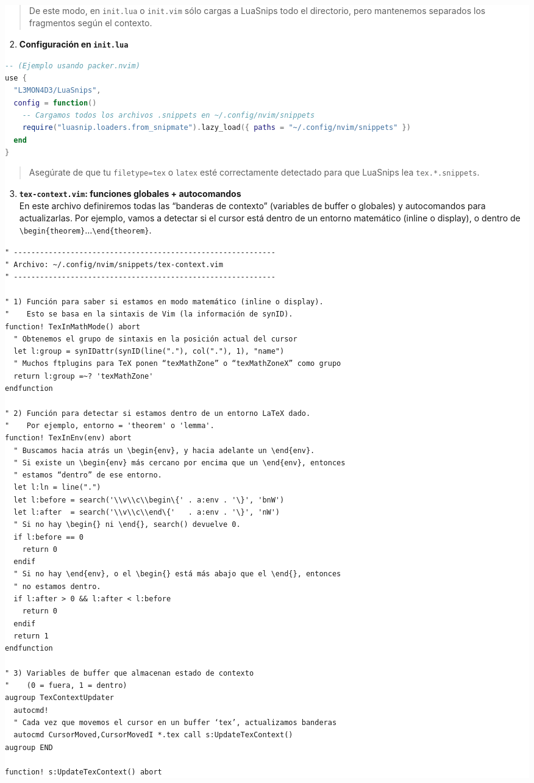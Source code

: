 > De este modo, en `init.lua` o `init.vim` sólo cargas a LuaSnips todo el directorio, pero mantenemos separados los fragmentos según el contexto.
    
2. **Configuración en `init.lua`**
```lua
-- (Ejemplo usando packer.nvim)
use {
  "L3MON4D3/LuaSnips",
  config = function()
    -- Cargamos todos los archivos .snippets en ~/.config/nvim/snippets
    require("luasnip.loaders.from_snipmate").lazy_load({ paths = "~/.config/nvim/snippets" })
  end
}
```   
   > Asegúrate de que tu `filetype=tex` o `latex` esté correctamente detectado para que LuaSnips lea `tex.*.snippets`.
    
3. **`tex-context.vim`: funciones globales + autocomandos**  
    En este archivo definiremos todas las “banderas de contexto” (variables de buffer o globales) y autocomandos para actualizarlas. Por ejemplo, vamos a detectar si el cursor está dentro de un entorno matemático (inline o display), o dentro de `\begin{theorem}`…`\end{theorem}`.
```vim
" ------------------------------------------------------------
" Archivo: ~/.config/nvim/snippets/tex-context.vim
" ------------------------------------------------------------

" 1) Función para saber si estamos en modo matemático (inline o display).
"    Esto se basa en la sintaxis de Vim (la información de synID).
function! TexInMathMode() abort
  " Obtenemos el grupo de sintaxis en la posición actual del cursor
  let l:group = synIDattr(synID(line("."), col("."), 1), "name")
  " Muchos ftplugins para TeX ponen “texMathZone” o “texMathZoneX” como grupo
  return l:group =~? 'texMathZone'
endfunction

" 2) Función para detectar si estamos dentro de un entorno LaTeX dado.
"    Por ejemplo, entorno = 'theorem' o 'lemma'.
function! TexInEnv(env) abort
  " Buscamos hacia atrás un \begin{env}, y hacia adelante un \end{env}.
  " Si existe un \begin{env} más cercano por encima que un \end{env}, entonces
  " estamos “dentro” de ese entorno.
  let l:ln = line(".")
  let l:before = search('\\v\\c\\begin\{' . a:env . '\}', 'bnW')
  let l:after  = search('\\v\\c\\end\{'   . a:env . '\}', 'nW')
  " Si no hay \begin{} ni \end{}, search() devuelve 0.
  if l:before == 0
    return 0
  endif
  " Si no hay \end{env}, o el \begin{} está más abajo que el \end{}, entonces
  " no estamos dentro.
  if l:after > 0 && l:after < l:before
    return 0
  endif
  return 1
endfunction

" 3) Variables de buffer que almacenan estado de contexto
"    (0 = fuera, 1 = dentro)
augroup TexContextUpdater
  autocmd!
  " Cada vez que movemos el cursor en un buffer ‘tex’, actualizamos banderas
  autocmd CursorMoved,CursorMovedI *.tex call s:UpdateTexContext()
augroup END

function! s:UpdateTexContext() abort
```